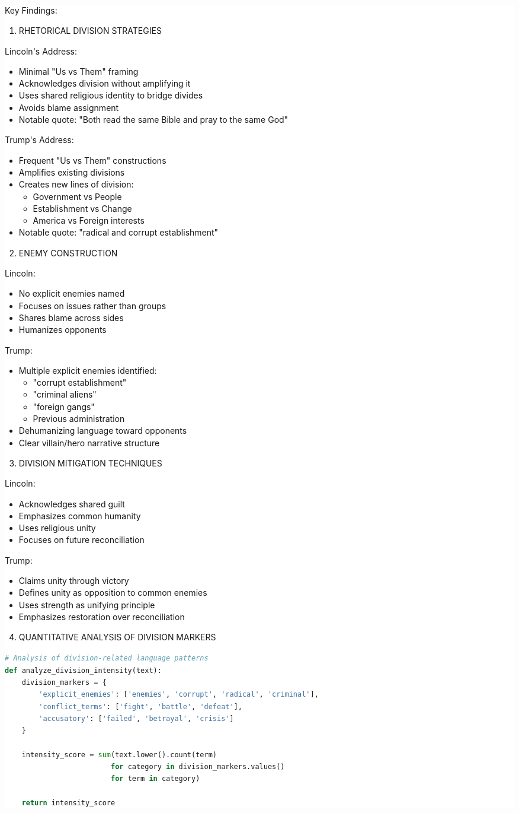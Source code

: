 Key Findings:

1. RHETORICAL DIVISION STRATEGIES

Lincoln's Address:
- Minimal "Us vs Them" framing
- Acknowledges division without amplifying it
- Uses shared religious identity to bridge divides
- Avoids blame assignment
- Notable quote: "Both read the same Bible and pray to the same God"

Trump's Address:
- Frequent "Us vs Them" constructions
- Amplifies existing divisions
- Creates new lines of division:
  * Government vs People
  * Establishment vs Change
  * America vs Foreign interests
- Notable quote: "radical and corrupt establishment"

2. ENEMY CONSTRUCTION

Lincoln:
- No explicit enemies named
- Focuses on issues rather than groups
- Shares blame across sides
- Humanizes opponents

Trump:
- Multiple explicit enemies identified:
  * "corrupt establishment"
  * "criminal aliens"
  * "foreign gangs"
  * Previous administration
- Dehumanizing language toward opponents
- Clear villain/hero narrative structure

3. DIVISION MITIGATION TECHNIQUES

Lincoln:
- Acknowledges shared guilt
- Emphasizes common humanity
- Uses religious unity
- Focuses on future reconciliation

Trump:
- Claims unity through victory
- Defines unity as opposition to common enemies
- Uses strength as unifying principle
- Emphasizes restoration over reconciliation

4. QUANTITATIVE ANALYSIS OF DIVISION MARKERS

```python
# Analysis of division-related language patterns
def analyze_division_intensity(text):
    division_markers = {
        'explicit_enemies': ['enemies', 'corrupt', 'radical', 'criminal'],
        'conflict_terms': ['fight', 'battle', 'defeat'],
        'accusatory': ['failed', 'betrayal', 'crisis']
    }
    
    intensity_score = sum(text.lower().count(term) 
                         for category in division_markers.values() 
                         for term in category)
    
    return intensity_score
```
